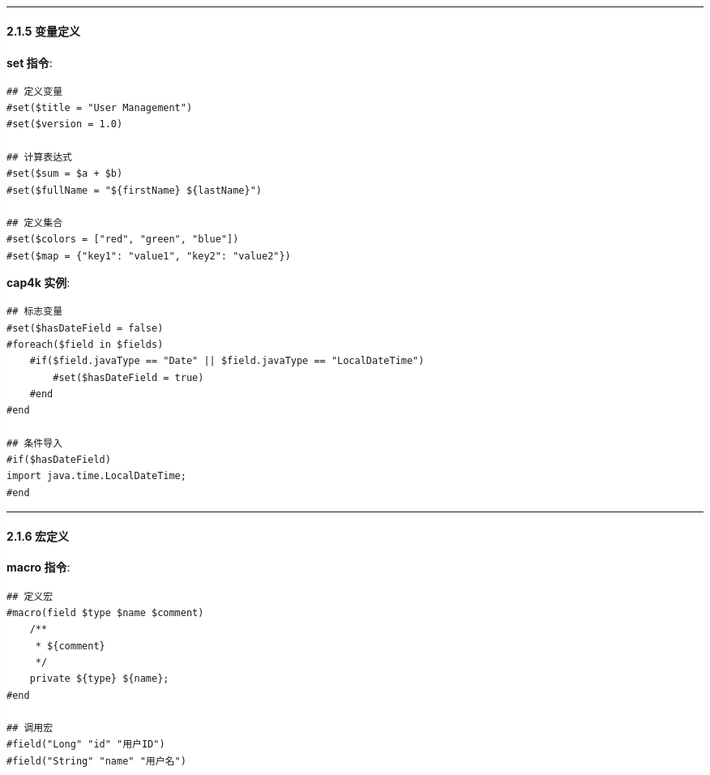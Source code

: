 
---

#### 2.1.5 变量定义

**set 指令**:

```velocity
## 定义变量
#set($title = "User Management")
#set($version = 1.0)

## 计算表达式
#set($sum = $a + $b)
#set($fullName = "${firstName} ${lastName}")

## 定义集合
#set($colors = ["red", "green", "blue"])
#set($map = {"key1": "value1", "key2": "value2"})
```

**cap4k 实例**:

```velocity
## 标志变量
#set($hasDateField = false)
#foreach($field in $fields)
    #if($field.javaType == "Date" || $field.javaType == "LocalDateTime")
        #set($hasDateField = true)
    #end
#end

## 条件导入
#if($hasDateField)
import java.time.LocalDateTime;
#end
```

---

#### 2.1.6 宏定义

**macro 指令**:

```velocity
## 定义宏
#macro(field $type $name $comment)
    /**
     * ${comment}
     */
    private ${type} ${name};
#end

## 调用宏
#field("Long" "id" "用户ID")
#field("String" "name" "用户名")
```
